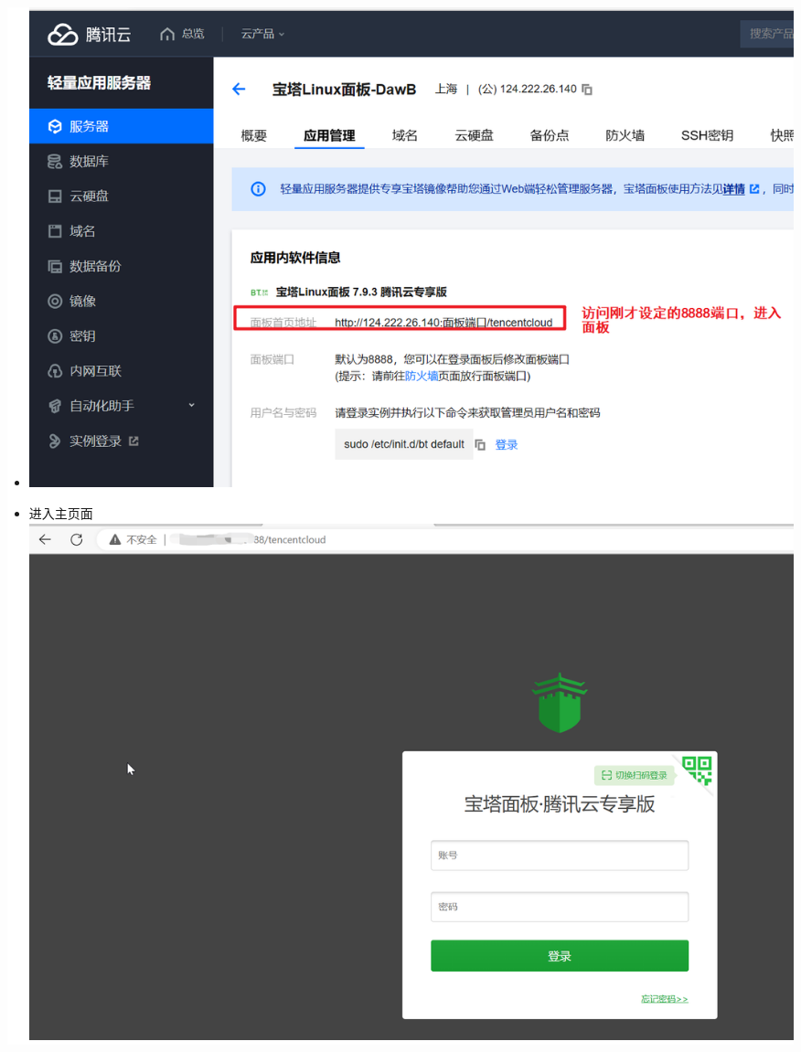 * ![1677583122005](usercenter.assets/1677583122005.png)

* 进入主页面![1677583203722](usercenter.assets/1677583203722.png)
